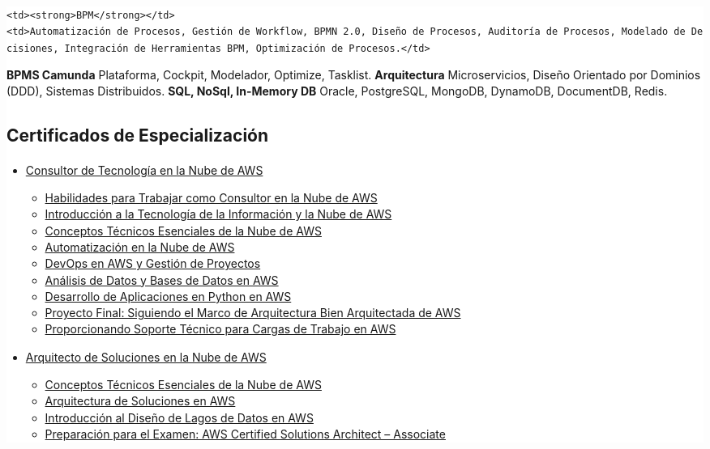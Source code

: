     <td><strong>BPM</strong></td>
    <td>Automatización de Procesos, Gestión de Workflow, BPMN 2.0, Diseño de Procesos, Auditoría de Procesos, Modelado de Decisiones, Integración de Herramientas BPM, Optimización de Procesos.</td>
  </tr>
  <tr>
    <td><strong>BPMS Camunda</strong></td>
    <td>Plataforma, Cockpit, Modelador, Optimize, Tasklist.</td>
  </tr>
  <tr>
    <td><strong>Arquitectura</strong></td>
    <td>Microservicios, Diseño Orientado por Dominios (DDD), Sistemas Distribuidos.</td>
  </tr>
  <tr>
    <td><strong>SQL, NoSql, In-Memory DB</strong></td>
    <td>Oracle, PostgreSQL, MongoDB, DynamoDB, DocumentDB, Redis.</td>
  </tr>
</table>

## Certificados de Especialización

- [Consultor de Tecnología en la Nube de AWS](https://www.coursera.org/account/accomplishments/specialization/2YWFXBTBA5MG)
  - [Habilidades para Trabajar como Consultor en la Nube de AWS](https://www.coursera.org/account/accomplishments/verify/PF6B33LBTBA8)
  - [Introducción a la Tecnología de la Información y la Nube de AWS](https://www.coursera.org/account/accomplishments/records/5TN4TLHSPBDR)
  - [Conceptos Técnicos Esenciales de la Nube de AWS](https://www.coursera.org/account/accomplishments/records/CCBPJ8NQDTM2)
  - [Automatización en la Nube de AWS](https://www.coursera.org/account/accomplishments/records/3B58RKKWTKW9)
  - [DevOps en AWS y Gestión de Proyectos](https://www.coursera.org/account/accomplishments/records/UKA8REGUTX93)
  - [Análisis de Datos y Bases de Datos en AWS](https://www.coursera.org/account/accomplishments/records/EW94SWR67646)
  - [Desarrollo de Aplicaciones en Python en AWS](https://www.coursera.org/account/accomplishments/records/3PVDR2CWFMR9)
  - [Proyecto Final: Siguiendo el Marco de Arquitectura Bien Arquitectada de AWS](https://www.coursera.org/account/accomplishments/records/ADGU2ZJY8GS6)
  - [Proporcionando Soporte Técnico para Cargas de Trabajo en AWS](https://www.coursera.org/account/accomplishments/records/TDXSDFCJEJTT)

- [Arquitecto de Soluciones en la Nube de AWS](https://www.coursera.org/account/accomplishments/specialization/2H2TB7499JNH)
  - [Conceptos Técnicos Esenciales de la Nube de AWS](https://www.coursera.org/account/accomplishments/records/CCBPJ8NQDTM2)
  - [Arquitectura de Soluciones en AWS](https://www.coursera.org/account/accomplishments/records/RT5SM3G3NZBN)
  - [Introducción al Diseño de Lagos de Datos en AWS](https://www.coursera.org/account/accomplishments/records/R7N5KVCKYVWG)
  - [Preparación para el Examen: AWS Certified Solutions Architect – Associate](https://www.coursera.org/account/accomplishments/records/PXX6L6XCGZQQ)
